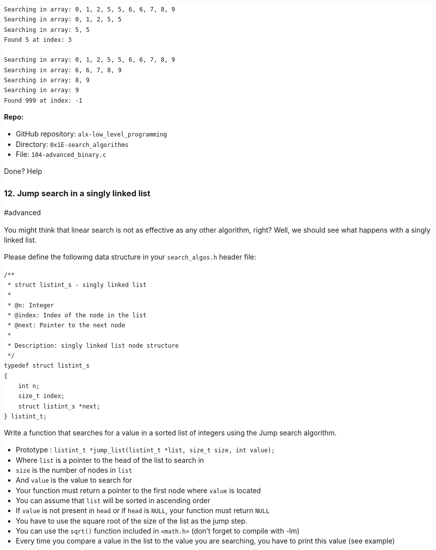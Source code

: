     Searching in array: 0, 1, 2, 5, 5, 6, 6, 7, 8, 9
    Searching in array: 0, 1, 2, 5, 5
    Searching in array: 5, 5
    Found 5 at index: 3
    
    Searching in array: 0, 1, 2, 5, 5, 6, 6, 7, 8, 9
    Searching in array: 6, 6, 7, 8, 9
    Searching in array: 8, 9
    Searching in array: 9
    Found 999 at index: -1
    

**Repo:**

*   GitHub repository: `alx-low_level_programming`
*   Directory: `0x1E-search_algorithms`
*   File: `104-advanced_binary.c`

 Done? Help

### 12\. Jump search in a singly linked list

#advanced

You might think that linear search is not as effective as any other algorithm, right? Well, we should see what happens with a singly linked list.

Please define the following data structure in your `search_algos.h` header file:

    /**
     * struct listint_s - singly linked list
     *
     * @n: Integer
     * @index: Index of the node in the list
     * @next: Pointer to the next node
     *
     * Description: singly linked list node structure
     */
    typedef struct listint_s
    {
        int n;
        size_t index;
        struct listint_s *next;
    } listint_t;
    

Write a function that searches for a value in a sorted list of integers using the Jump search algorithm.

*   Prototype : `listint_t *jump_list(listint_t *list, size_t size, int value);`
*   Where `list` is a pointer to the head of the list to search in
*   `size` is the number of nodes in `list`
*   And `value` is the value to search for
*   Your function must return a pointer to the first node where `value` is located
*   You can assume that `list` will be sorted in ascending order
*   If `value` is not present in `head` or if `head` is `NULL`, your function must return `NULL`
*   You have to use the square root of the size of the list as the jump step.
*   You can use the `sqrt()` function included in `<math.h>` (don’t forget to compile with -lm)
*   Every time you compare a value in the list to the value you are searching, you have to print this value (see example)
